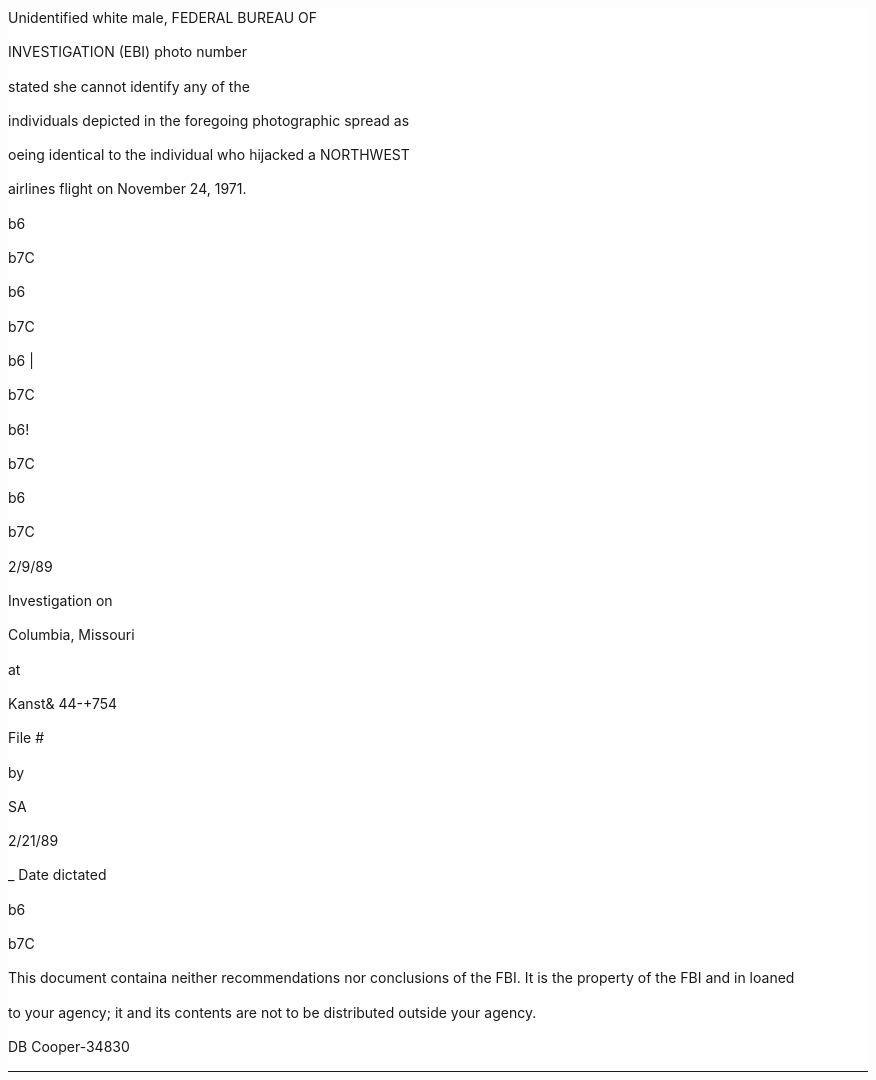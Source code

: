 Unidentified white male, FEDERAL BUREAU OF

INVESTIGATION (EBI) photo number

stated she cannot identify any of the

individuals depicted in the foregoing photographic spread as

oeing identical to the individual who hijacked a NORTHWEST

airlines flight on November 24, 1971.

b6

b7C

b6

b7C

b6 |

b7C

b6!

b7C

b6

b7C

2/9/89

Investigation on

Columbia, Missouri

at

Kanst& 44-+754

File #

by

SA

2/21/89

_ Date dictated

b6

b7C

This document containa neither recommendations nor conclusions of the FBI. It is the property of the FBI and in loaned

to your agency; it and its contents are not to be distributed outside your agency.

DB Cooper-34830

---
